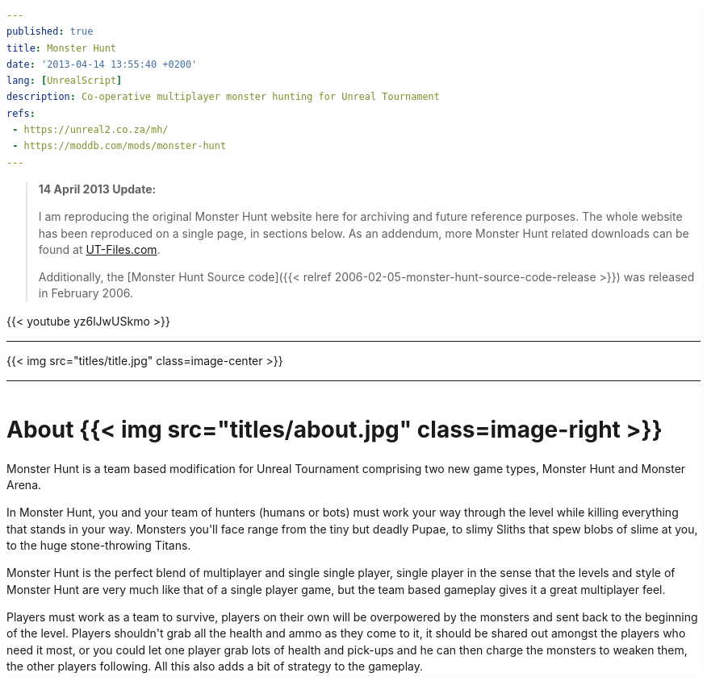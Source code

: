 ```yaml
---
published: true
title: Monster Hunt
date: '2013-04-14 13:55:40 +0200'
lang: [UnrealScript]
description: Co-operative multiplayer monster hunting for Unreal Tournament
refs:
 - https://unreal2.co.za/mh/
 - https://moddb.com/mods/monster-hunt
---
```


> **14 April 2013 Update:** 
> 
> I am reproducing the original Monster Hunt
> website here for archiving and future reference purposes. The whole
> website has been reproduced on a single page, in sections below. As an
> addendum, more Monster Hunt related downloads can be found at
> [UT-Files.com](http://ut-files.com/index.php?dir=GameTypes/MonsterHunt/).
> 
> Additionally, the [Monster Hunt Source code]({{< relref 2006-02-05-monster-hunt-source-code-release >}})
> was released in February 2006.
> 
> 
{{< youtube yz6lJwUSkmo >}}

----

{{< img src="titles/title.jpg" class=image-center >}}

----

# About {{< img src="titles/about.jpg" class=image-right >}}

Monster Hunt is a team based modification for Unreal Tournament
comprising two new game types, Monster Hunt and Monster Arena.

In Monster Hunt, you and your team of hunters (humans or bots) must work
your way through the level while killing everything that stands in your
way. Monsters you'll face range from the tiny but deadly Pupae, to slimy
Sliths that spew blobs of slime at you, to the huge stone-throwing
Titans.

Monster Hunt is the perfect blend of multiplayer and single single
player, single player in the sense that the levels and style of Monster
Hunt are very much like that of a single player game, but the team based
gameplay gives it a great multiplayer feel.

Players must work as a team to survive, players on their own will be
overpowered by the monsters and sent back to the beginning of the level.
Players shouldn't grab all the health and ammo as they come to it, it
should be shared out amongst the players who need it most, or you could
let one player grab lots of health and pick-ups and he can then charge
the monsters to weaken them, the other players following. All this also
adds a bit of strategy to the gameplay.
